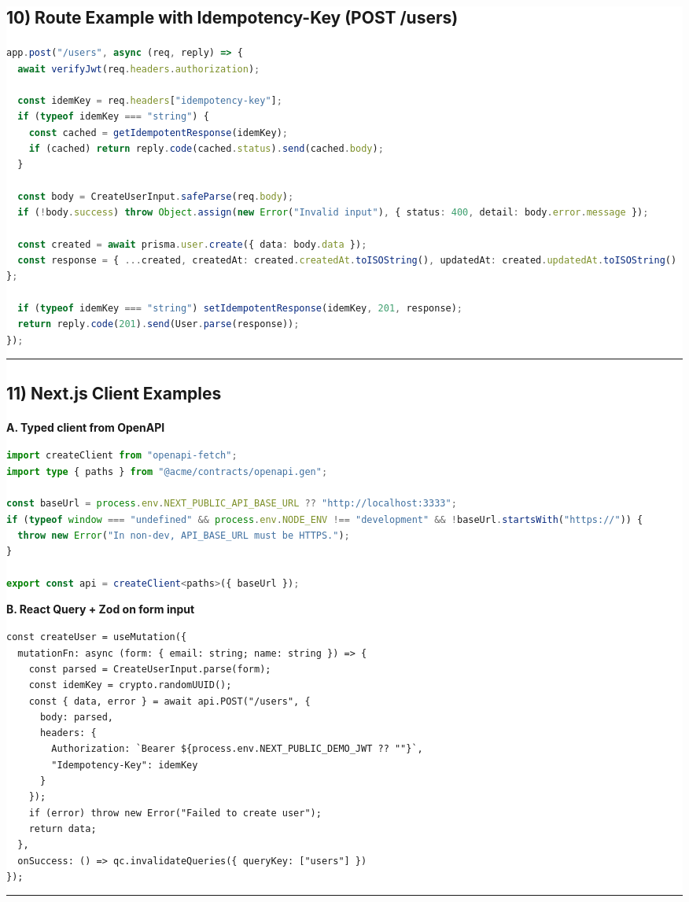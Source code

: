 ## 10) Route Example with Idempotency-Key (POST /users)
```ts
app.post("/users", async (req, reply) => {
  await verifyJwt(req.headers.authorization);

  const idemKey = req.headers["idempotency-key"];
  if (typeof idemKey === "string") {
    const cached = getIdempotentResponse(idemKey);
    if (cached) return reply.code(cached.status).send(cached.body);
  }

  const body = CreateUserInput.safeParse(req.body);
  if (!body.success) throw Object.assign(new Error("Invalid input"), { status: 400, detail: body.error.message });

  const created = await prisma.user.create({ data: body.data });
  const response = { ...created, createdAt: created.createdAt.toISOString(), updatedAt: created.updatedAt.toISOString() };

  if (typeof idemKey === "string") setIdempotentResponse(idemKey, 201, response);
  return reply.code(201).send(User.parse(response));
});
```

---

## 11) Next.js Client Examples

**A. Typed client from OpenAPI**
```ts
import createClient from "openapi-fetch";
import type { paths } from "@acme/contracts/openapi.gen";

const baseUrl = process.env.NEXT_PUBLIC_API_BASE_URL ?? "http://localhost:3333";
if (typeof window === "undefined" && process.env.NODE_ENV !== "development" && !baseUrl.startsWith("https://")) {
  throw new Error("In non-dev, API_BASE_URL must be HTTPS.");
}

export const api = createClient<paths>({ baseUrl });
```

**B. React Query + Zod on form input**
```tsx
const createUser = useMutation({
  mutationFn: async (form: { email: string; name: string }) => {
    const parsed = CreateUserInput.parse(form);
    const idemKey = crypto.randomUUID();
    const { data, error } = await api.POST("/users", {
      body: parsed,
      headers: {
        Authorization: `Bearer ${process.env.NEXT_PUBLIC_DEMO_JWT ?? ""}`,
        "Idempotency-Key": idemKey
      }
    });
    if (error) throw new Error("Failed to create user");
    return data;
  },
  onSuccess: () => qc.invalidateQueries({ queryKey: ["users"] })
});
```

---